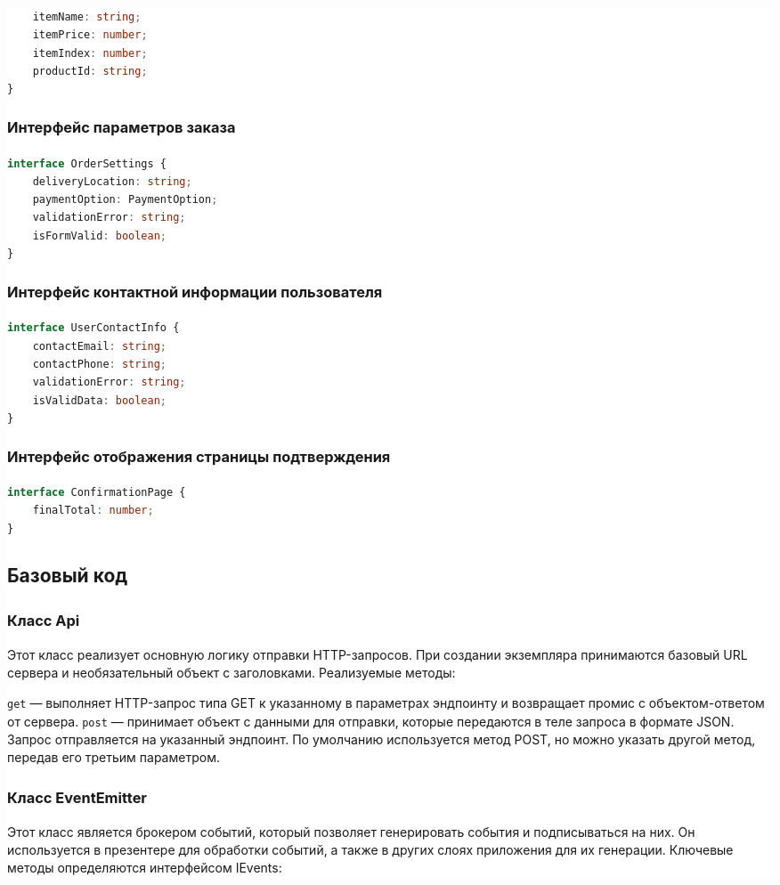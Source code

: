 ```ts
    itemName: string;
    itemPrice: number;
    itemIndex: number;
    productId: string;
}
```
### Интерфейс параметров заказа
```ts
interface OrderSettings {
    deliveryLocation: string;
    paymentOption: PaymentOption;
    validationError: string;
    isFormValid: boolean;
}
```
### Интерфейс контактной информации пользователя
```ts
interface UserContactInfo {
    contactEmail: string;
    contactPhone: string;
    validationError: string;
    isValidData: boolean;
}
```
### Интерфейс отображения страницы подтверждения
```ts           
interface ConfirmationPage {
    finalTotal: number;
}
```

## Базовый код

### Класс Api
Этот класс реализует основную логику отправки HTTP-запросов. При создании экземпляра принимаются базовый URL сервера и необязательный объект с заголовками.
Реализуемые методы:

`get` — выполняет HTTP-запрос типа GET к указанному в параметрах эндпоинту и возвращает промис с объектом-ответом от сервера.
`post` — принимает объект с данными для отправки, которые передаются в теле запроса в формате JSON. Запрос отправляется на указанный эндпоинт. По умолчанию используется метод POST, но можно указать другой метод, передав его третьим параметром.
### Класс EventEmitter
Этот класс является брокером событий, который позволяет генерировать события и подписываться на них. Он используется в презентере для обработки событий, а также в других слоях приложения для их генерации.
Ключевые методы определяются интерфейсом IEvents:
